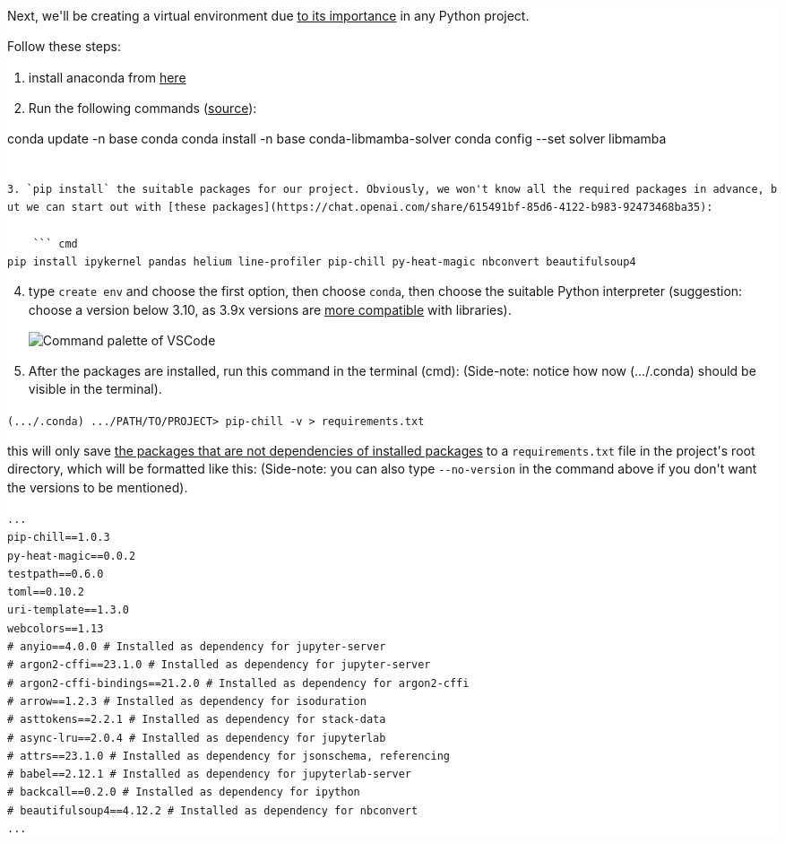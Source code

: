 Next, we'll be creating a virtual environment due [to its importance](https://chat.openai.com/share/403373ff-fe3f-4409-8729-5b404b250a91) in any Python project.

Follow these steps:

1. install anaconda from [here](https://docs.conda.io/projects/miniconda/en/latest/miniconda-install.html)

2. Run the following commands ([source](https://www.anaconda.com/blog/a-faster-conda-for-a-growing-community)):

    ``` cmd
conda update -n base conda
conda install -n base conda-libmamba-solver
conda config --set solver libmamba
```

3. `pip install` the suitable packages for our project. Obviously, we won't know all the required packages in advance, but we can start out with [these packages](https://chat.openai.com/share/615491bf-85d6-4122-b983-92473468ba35):

    ``` cmd
pip install ipykernel pandas helium line-profiler pip-chill py-heat-magic nbconvert beautifulsoup4 
```

4. type `create env` and choose the first option, then choose `conda`, then choose the suitable Python interpreter (suggestion: choose a version below 3.10, as 3.9x versions are [more compatible](https://www.reddit.com/r/Python/comments/qiyeqi/python_38_39_or_310_for_new_projects/?sort=new) with libraries).


    ![Command palette of VSCode](https://dev-to-uploads.s3.amazonaws.com/uploads/articles/v9xslc5hqd0llzjilazt.png)


5. After the packages are installed, run this command in the terminal (cmd):
(Side-note: notice how now (.../.conda) should be visible in the terminal).

`(.../.conda) .../PATH/TO/PROJECT> pip-chill -v > requirements.txt`

this will only save [the packages that are not dependencies of installed packages](https://github.com/rbanffy/pip-chill#:~:text=only%20the%20packages%20that%20are%20not%20dependencies%20of%20installed%20packages) to a `requirements.txt` file in the project's root directory, which will be formatted like this:
(Side-note: you can also type `--no-version` in the command above if you don't want the versions to be mentioned).

```
...
pip-chill==1.0.3
py-heat-magic==0.0.2
testpath==0.6.0
toml==0.10.2
uri-template==1.3.0
webcolors==1.13
# anyio==4.0.0 # Installed as dependency for jupyter-server
# argon2-cffi==23.1.0 # Installed as dependency for jupyter-server
# argon2-cffi-bindings==21.2.0 # Installed as dependency for argon2-cffi
# arrow==1.2.3 # Installed as dependency for isoduration
# asttokens==2.2.1 # Installed as dependency for stack-data
# async-lru==2.0.4 # Installed as dependency for jupyterlab
# attrs==23.1.0 # Installed as dependency for jsonschema, referencing
# babel==2.12.1 # Installed as dependency for jupyterlab-server
# backcall==0.2.0 # Installed as dependency for ipython
# beautifulsoup4==4.12.2 # Installed as dependency for nbconvert
...
```

